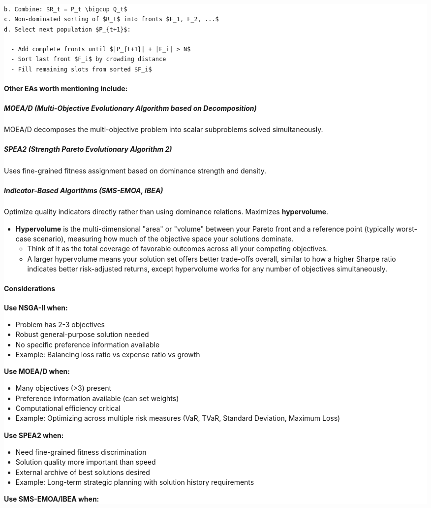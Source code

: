     b. Combine: $R_t = P_t \bigcup Q_t$
    c. Non-dominated sorting of $R_t$ into fronts $F_1, F_2, ...$
    d. Select next population $P_{t+1}$:

      - Add complete fronts until $|P_{t+1}| + |F_i| > N$
      - Sort last front $F_i$ by crowding distance
      - Fill remaining slots from sorted $F_i$

#### Other EAs worth mentioning include:

##### MOEA/D (Multi-Objective Evolutionary Algorithm based on Decomposition)

MOEA/D decomposes the multi-objective problem into scalar subproblems solved simultaneously.

##### SPEA2 (Strength Pareto Evolutionary Algorithm 2)

Uses fine-grained fitness assignment based on dominance strength and density.

##### Indicator-Based Algorithms (SMS-EMOA, IBEA)

Optimize quality indicators directly rather than using dominance relations. Maximizes **hypervolume**.

- **Hypervolume** is the multi-dimensional "area" or "volume" between your Pareto front and a reference point (typically worst-case scenario), measuring how much of the objective space your solutions dominate.
  - Think of it as the total coverage of favorable outcomes across all your competing objectives.
  - A larger hypervolume means your solution set offers better trade-offs overall, similar to how a higher Sharpe ratio indicates better risk-adjusted returns, except hypervolume works for any number of objectives simultaneously.

#### Considerations

**Use NSGA-II when:**

- Problem has 2-3 objectives
- Robust general-purpose solution needed
- No specific preference information available
- Example: Balancing loss ratio vs expense ratio vs growth

**Use MOEA/D when:**

- Many objectives (>3) present
- Preference information available (can set weights)
- Computational efficiency critical
- Example: Optimizing across multiple risk measures (VaR, TVaR, Standard Deviation, Maximum Loss)

**Use SPEA2 when:**

- Need fine-grained fitness discrimination
- Solution quality more important than speed
- External archive of best solutions desired
- Example: Long-term strategic planning with solution history requirements

**Use SMS-EMOA/IBEA when:**
